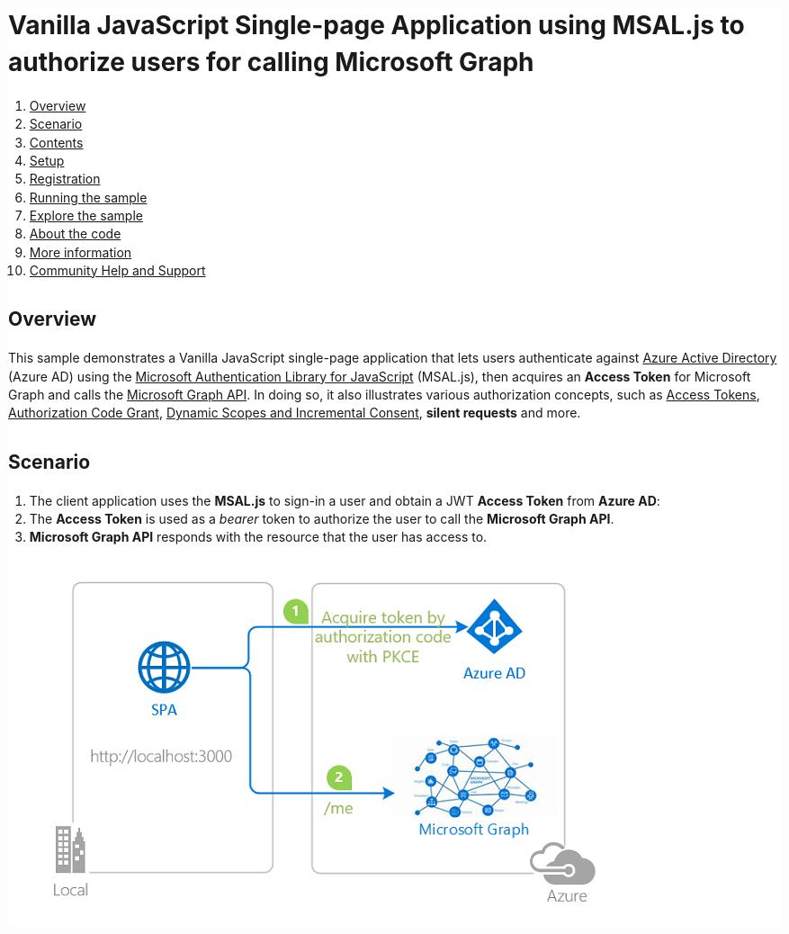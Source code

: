 # Vanilla JavaScript Single-page Application using MSAL.js to authorize users for calling Microsoft Graph

 1. [Overview](#overview)
 1. [Scenario](#scenario)
 1. [Contents](#contents)
 1. [Setup](#setup)
 1. [Registration](#registration)
 1. [Running the sample](#running-the-sample)
 1. [Explore the sample](#explore-the-sample)
 1. [About the code](#about-the-code)
 1. [More information](#more-information)
 1. [Community Help and Support](#community-help-and-support)

## Overview

This sample demonstrates a Vanilla JavaScript single-page application that lets users authenticate against [Azure Active Directory](https://docs.microsoft.com/azure/active-directory/fundamentals/active-directory-whatis) (Azure AD) using the [Microsoft Authentication Library for JavaScript](https://github.com/AzureAD/microsoft-authentication-library-for-js) (MSAL.js), then acquires an **Access Token** for Microsoft Graph and calls the [Microsoft Graph API](https://docs.microsoft.com/graph/overview). In doing so, it also illustrates various authorization concepts, such as [Access Tokens](https://docs.microsoft.com/azure/active-directory/develop/access-tokens), [Authorization Code Grant](https://docs.microsoft.com/azure/active-directory/develop/v2-oauth2-auth-code-flow), [Dynamic Scopes and Incremental Consent](https://docs.microsoft.com/azure/active-directory/develop/v2-permissions-and-consent), **silent requests** and more.

## Scenario

1. The client application uses the **MSAL.js** to sign-in a user and obtain a JWT **Access Token** from **Azure AD**:
1. The **Access Token** is used as a *bearer* token to authorize the user to call the **Microsoft Graph API**.
1. **Microsoft Graph API** responds with the resource that the user has access to.

![Overview](./ReadmeFiles/topology_callgraph.png)
